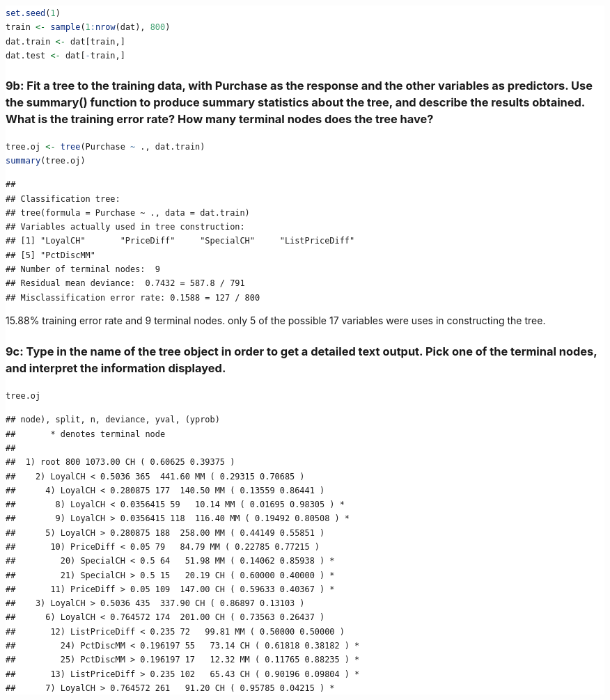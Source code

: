```r
set.seed(1)
train <- sample(1:nrow(dat), 800)
dat.train <- dat[train,]
dat.test <- dat[-train,]
```

### 9b: Fit a tree to the training data, with Purchase as the response and the other variables as predictors. Use the summary() function to produce summary statistics about the tree, and describe the results obtained. What is the training error rate? How many terminal nodes does the tree have?


```r
tree.oj <- tree(Purchase ~ ., dat.train)
summary(tree.oj)
```

```
## 
## Classification tree:
## tree(formula = Purchase ~ ., data = dat.train)
## Variables actually used in tree construction:
## [1] "LoyalCH"       "PriceDiff"     "SpecialCH"     "ListPriceDiff"
## [5] "PctDiscMM"    
## Number of terminal nodes:  9 
## Residual mean deviance:  0.7432 = 587.8 / 791 
## Misclassification error rate: 0.1588 = 127 / 800
```

15.88% training error rate and 9 terminal nodes. only 5 of the possible 17 variables were uses in constructing the tree.

### 9c: Type in the name of the tree object in order to get a detailed text output. Pick one of the terminal nodes, and interpret the information displayed.


```r
tree.oj
```

```
## node), split, n, deviance, yval, (yprob)
##       * denotes terminal node
## 
##  1) root 800 1073.00 CH ( 0.60625 0.39375 )  
##    2) LoyalCH < 0.5036 365  441.60 MM ( 0.29315 0.70685 )  
##      4) LoyalCH < 0.280875 177  140.50 MM ( 0.13559 0.86441 )  
##        8) LoyalCH < 0.0356415 59   10.14 MM ( 0.01695 0.98305 ) *
##        9) LoyalCH > 0.0356415 118  116.40 MM ( 0.19492 0.80508 ) *
##      5) LoyalCH > 0.280875 188  258.00 MM ( 0.44149 0.55851 )  
##       10) PriceDiff < 0.05 79   84.79 MM ( 0.22785 0.77215 )  
##         20) SpecialCH < 0.5 64   51.98 MM ( 0.14062 0.85938 ) *
##         21) SpecialCH > 0.5 15   20.19 CH ( 0.60000 0.40000 ) *
##       11) PriceDiff > 0.05 109  147.00 CH ( 0.59633 0.40367 ) *
##    3) LoyalCH > 0.5036 435  337.90 CH ( 0.86897 0.13103 )  
##      6) LoyalCH < 0.764572 174  201.00 CH ( 0.73563 0.26437 )  
##       12) ListPriceDiff < 0.235 72   99.81 MM ( 0.50000 0.50000 )  
##         24) PctDiscMM < 0.196197 55   73.14 CH ( 0.61818 0.38182 ) *
##         25) PctDiscMM > 0.196197 17   12.32 MM ( 0.11765 0.88235 ) *
##       13) ListPriceDiff > 0.235 102   65.43 CH ( 0.90196 0.09804 ) *
##      7) LoyalCH > 0.764572 261   91.20 CH ( 0.95785 0.04215 ) *
```
